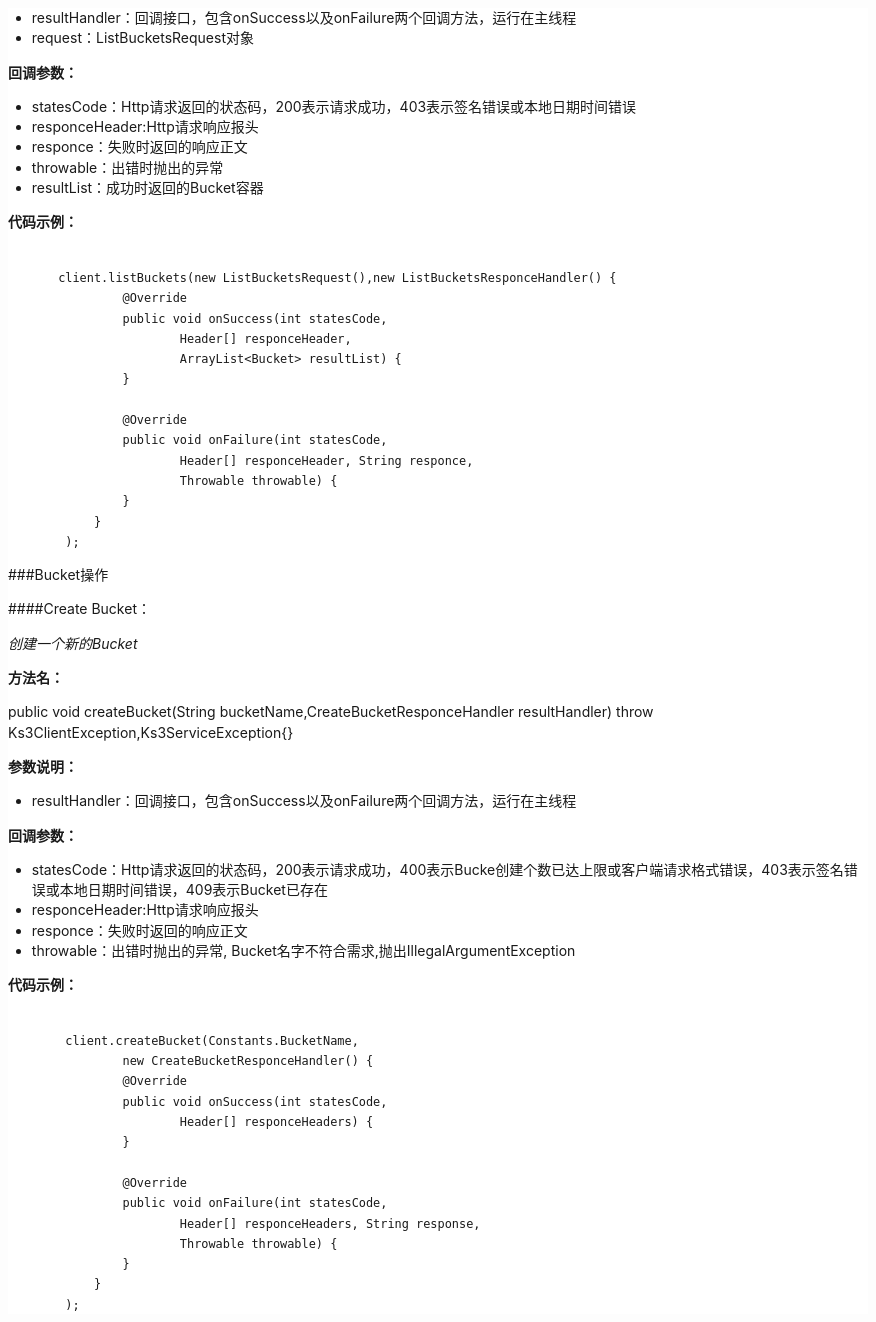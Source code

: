 * resultHandler：回调接口，包含onSuccess以及onFailure两个回调方法，运行在主线程
* request：ListBucketsRequest对象

**回调参数：**

* statesCode：Http请求返回的状态码，200表示请求成功，403表示签名错误或本地日期时间错误
* responceHeader:Http请求响应报头
* responce：失败时返回的响应正文
* throwable：出错时抛出的异常 
* resultList：成功时返回的Bucket容器  

**代码示例：**
```

	   client.listBuckets(new ListBucketsRequest(),new ListBucketsResponceHandler() {
				@Override
				public void onSuccess(int statesCode,
						Header[] responceHeader,
						ArrayList<Bucket> resultList) {
				}

				@Override
				public void onFailure(int statesCode,
						Header[] responceHeader, String responce,
						Throwable throwable) {
				}
			}
		);
```
###Bucket操作

####Create Bucket： 

*创建一个新的Bucket*

**方法名：** 

public void createBucket(String bucketName,CreateBucketResponceHandler resultHandler) throw Ks3ClientException,Ks3ServiceException{}

**参数说明：**

* resultHandler：回调接口，包含onSuccess以及onFailure两个回调方法，运行在主线程

**回调参数：**

* statesCode：Http请求返回的状态码，200表示请求成功，400表示Bucke创建个数已达上限或客户端请求格式错误，403表示签名错误或本地日期时间错误，409表示Bucket已存在
* responceHeader:Http请求响应报头
* responce：失败时返回的响应正文
* throwable：出错时抛出的异常, Bucket名字不符合需求,抛出IllegalArgumentException

**代码示例：**
```

		client.createBucket(Constants.BucketName,
				new CreateBucketResponceHandler() {
				@Override
				public void onSuccess(int statesCode,
						Header[] responceHeaders) {
				}

				@Override
				public void onFailure(int statesCode,
						Header[] responceHeaders, String response,
						Throwable throwable) {
				}
			}
		);
```
